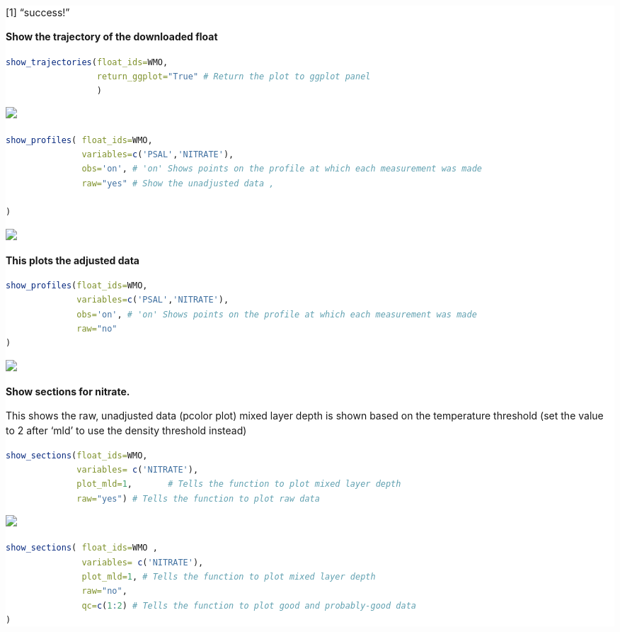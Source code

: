 \[1\] “success!”

**Show the trajectory of the downloaded float**

``` r
show_trajectories(float_ids=WMO, 
                  return_ggplot="True" # Return the plot to ggplot panel
                  )
```

<img src="https://raw.githubusercontent.com/287408731/BGC-Argo-toolbox-figure/main/figures%20for%20demo/track_excercise_1.png" width="60%" />

``` r
show_profiles( float_ids=WMO, 
               variables=c('PSAL','NITRATE'),
               obs='on', # 'on' Shows points on the profile at which each measurement was made
               raw="yes" # Show the unadjusted data ,
              
)
```

<img src="https://raw.githubusercontent.com/287408731/BGC-Argo-toolbox-figure/main/figures%20for%20demo/profile_1_excercise_1.jpg" width="60%" />

**This plots the adjusted data**

``` r
show_profiles(float_ids=WMO, 
              variables=c('PSAL','NITRATE'),
              obs='on', # 'on' Shows points on the profile at which each measurement was made
              raw="no"
)
```

<img src="https://raw.githubusercontent.com/287408731/BGC-Argo-toolbox-figure/main/figures%20for%20demo/profile_2_excercise_3.jpg" width="60%" />

**Show sections for nitrate.**

This shows the raw, unadjusted data (pcolor plot) mixed layer depth is
shown based on the temperature threshold (set the value to 2 after ‘mld’
to use the density threshold instead)

``` r
show_sections(float_ids=WMO, 
              variables= c('NITRATE'),
              plot_mld=1,       # Tells the function to plot mixed layer depth
              raw="yes") # Tells the function to plot raw data
```

<img src="https://raw.githubusercontent.com/287408731/BGC-Argo-toolbox-figure/main/figures%20for%20demo/section_1_excercise_1.png" width="60%" />

``` r
show_sections( float_ids=WMO ,
               variables= c('NITRATE'),
               plot_mld=1, # Tells the function to plot mixed layer depth
               raw="no",
               qc=c(1:2) # Tells the function to plot good and probably-good data
)
```
